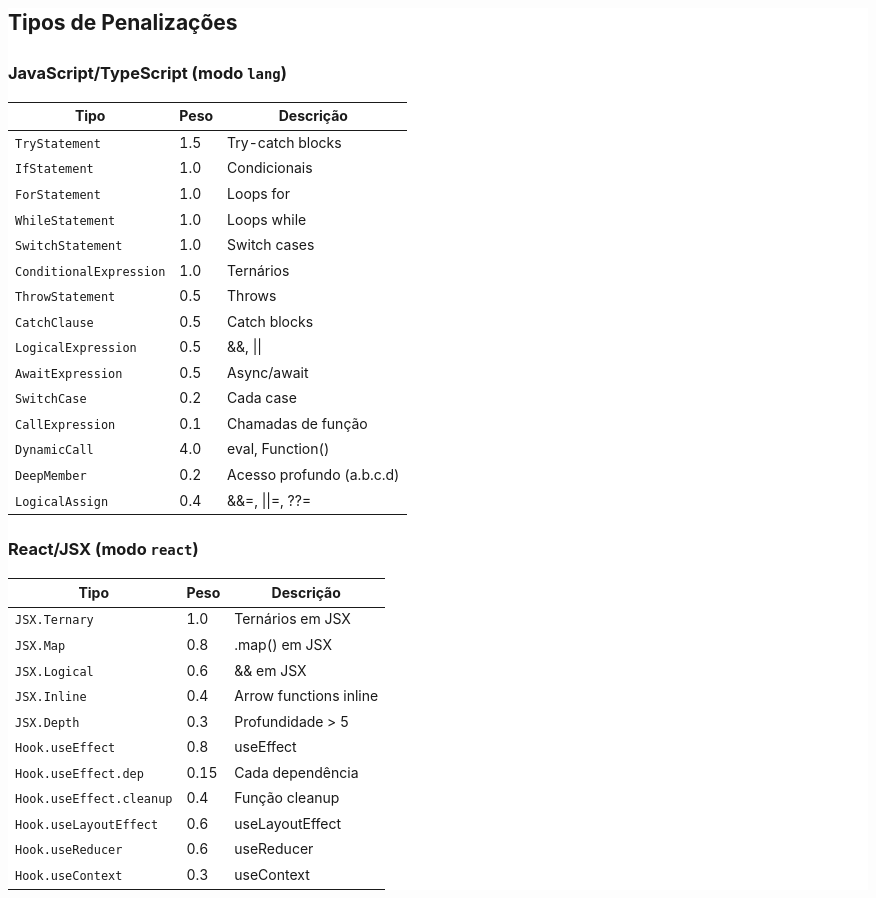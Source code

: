 ## Tipos de Penalizações

### JavaScript/TypeScript (modo `lang`)

| Tipo | Peso | Descrição |
|------|------|-----------|
| `TryStatement` | 1.5 | Try-catch blocks |
| `IfStatement` | 1.0 | Condicionais |
| `ForStatement` | 1.0 | Loops for |
| `WhileStatement` | 1.0 | Loops while |
| `SwitchStatement` | 1.0 | Switch cases |
| `ConditionalExpression` | 1.0 | Ternários |
| `ThrowStatement` | 0.5 | Throws |
| `CatchClause` | 0.5 | Catch blocks |
| `LogicalExpression` | 0.5 | &&, \|\| |
| `AwaitExpression` | 0.5 | Async/await |
| `SwitchCase` | 0.2 | Cada case |
| `CallExpression` | 0.1 | Chamadas de função |
| `DynamicCall` | 4.0 | eval, Function() |
| `DeepMember` | 0.2 | Acesso profundo (a.b.c.d) |
| `LogicalAssign` | 0.4 | &&=, \|\|=, ??= |

### React/JSX (modo `react`)

| Tipo | Peso | Descrição |
|------|------|-----------|
| `JSX.Ternary` | 1.0 | Ternários em JSX |
| `JSX.Map` | 0.8 | .map() em JSX |
| `JSX.Logical` | 0.6 | && em JSX |
| `JSX.Inline` | 0.4 | Arrow functions inline |
| `JSX.Depth` | 0.3 | Profundidade > 5 |
| `Hook.useEffect` | 0.8 | useEffect |
| `Hook.useEffect.dep` | 0.15 | Cada dependência |
| `Hook.useEffect.cleanup` | 0.4 | Função cleanup |
| `Hook.useLayoutEffect` | 0.6 | useLayoutEffect |
| `Hook.useReducer` | 0.6 | useReducer |
| `Hook.useContext` | 0.3 | useContext |
